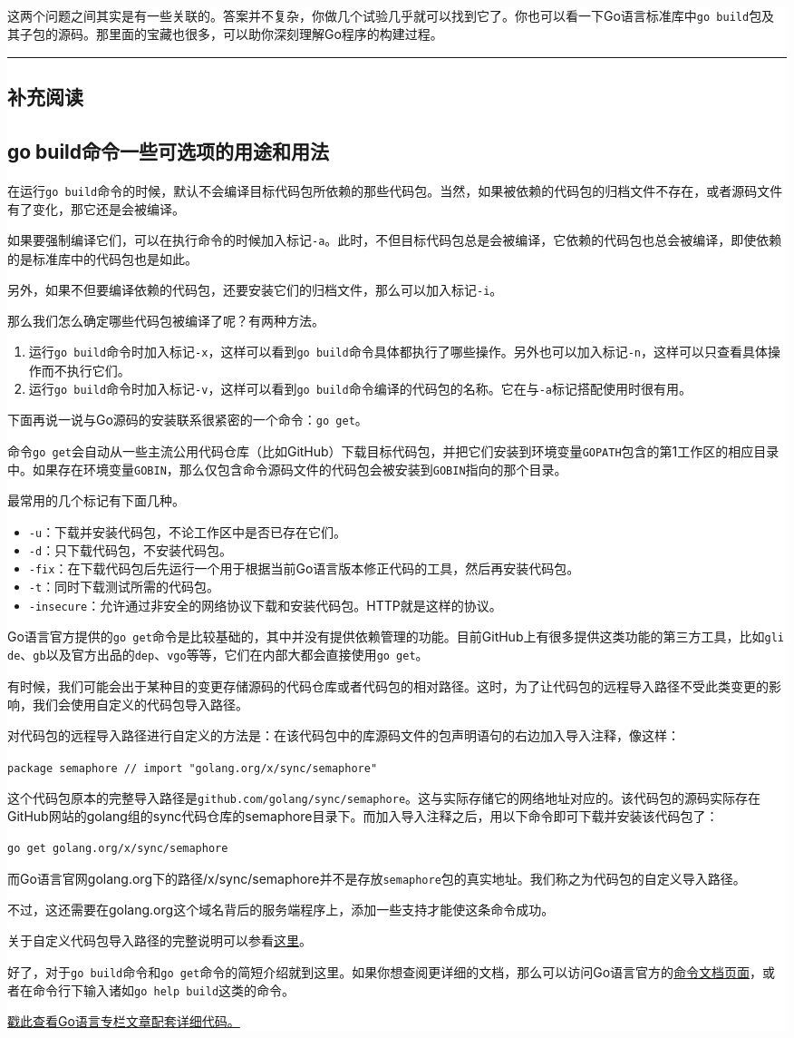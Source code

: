 </ol><p>这两个问题之间其实是有一些关联的。答案并不复杂，你做几个试验几乎就可以找到它了。你也可以看一下Go语言标准库中<code>go build</code>包及其子包的源码。那里面的宝藏也很多，可以助你深刻理解Go程序的构建过程。</p><hr><h2>补充阅读</h2><h2>go build命令一些可选项的用途和用法</h2><p>在运行<code>go build</code>命令的时候，默认不会编译目标代码包所依赖的那些代码包。当然，如果被依赖的代码包的归档文件不存在，或者源码文件有了变化，那它还是会被编译。</p><p>如果要强制编译它们，可以在执行命令的时候加入标记<code>-a</code>。此时，不但目标代码包总是会被编译，它依赖的代码包也总会被编译，即使依赖的是标准库中的代码包也是如此。</p><p>另外，如果不但要编译依赖的代码包，还要安装它们的归档文件，那么可以加入标记<code>-i</code>。</p><p>那么我们怎么确定哪些代码包被编译了呢？有两种方法。</p><ol>
<li>运行<code>go build</code>命令时加入标记<code>-x</code>，这样可以看到<code>go build</code>命令具体都执行了哪些操作。另外也可以加入标记<code>-n</code>，这样可以只查看具体操作而不执行它们。</li>
<li>运行<code>go build</code>命令时加入标记<code>-v</code>，这样可以看到<code>go build</code>命令编译的代码包的名称。它在与<code>-a</code>标记搭配使用时很有用。</li>
</ol><p>下面再说一说与Go源码的安装联系很紧密的一个命令：<code>go get</code>。</p><p>命令<code>go get</code>会自动从一些主流公用代码仓库（比如GitHub）下载目标代码包，并把它们安装到环境变量<code>GOPATH</code>包含的第1工作区的相应目录中。如果存在环境变量<code>GOBIN</code>，那么仅包含命令源码文件的代码包会被安装到<code>GOBIN</code>指向的那个目录。</p><p>最常用的几个标记有下面几种。</p><ul>
<li><code>-u</code>：下载并安装代码包，不论工作区中是否已存在它们。</li>
<li><code>-d</code>：只下载代码包，不安装代码包。</li>
<li><code>-fix</code>：在下载代码包后先运行一个用于根据当前Go语言版本修正代码的工具，然后再安装代码包。</li>
<li><code>-t</code>：同时下载测试所需的代码包。</li>
<li><code>-insecure</code>：允许通过非安全的网络协议下载和安装代码包。HTTP就是这样的协议。</li>
</ul><p>Go语言官方提供的<code>go get</code>命令是比较基础的，其中并没有提供依赖管理的功能。目前GitHub上有很多提供这类功能的第三方工具，比如<code>glide</code>、<code>gb</code>以及官方出品的<code>dep</code>、<code>vgo</code>等等，它们在内部大都会直接使用<code>go get</code>。</p><p>有时候，我们可能会出于某种目的变更存储源码的代码仓库或者代码包的相对路径。这时，为了让代码包的远程导入路径不受此类变更的影响，我们会使用自定义的代码包导入路径。</p><p>对代码包的远程导入路径进行自定义的方法是：在该代码包中的库源码文件的包声明语句的右边加入导入注释，像这样：</p><pre><code>package semaphore // import &quot;golang.org/x/sync/semaphore&quot;
</code></pre><p>这个代码包原本的完整导入路径是<code>github.com/golang/sync/semaphore</code>。这与实际存储它的网络地址对应的。该代码包的源码实际存在GitHub网站的golang组的sync代码仓库的semaphore目录下。而加入导入注释之后，用以下命令即可下载并安装该代码包了：</p><pre><code>go get golang.org/x/sync/semaphore
</code></pre><p>而Go语言官网golang.org下的路径/x/sync/semaphore并不是存放<code>semaphore</code>包的真实地址。我们称之为代码包的自定义导入路径。</p><p>不过，这还需要在golang.org这个域名背后的服务端程序上，添加一些支持才能使这条命令成功。</p><p>关于自定义代码包导入路径的完整说明可以参看<a href="https://github.com/hyper0x/go_command_tutorial/blob/master/0.3.md">这里</a>。</p><p>好了，对于<code>go build</code>命令和<code>go get</code>命令的简短介绍就到这里。如果你想查阅更详细的文档，那么可以访问Go语言官方的<a href="https://golang.google.cn/cmd/go">命令文档页面</a>，或者在命令行下输入诸如<code>go help build</code>这类的命令。</p><p><a href="https://github.com/hyper0x/Golang_Puzzlers">戳此查看Go语言专栏文章配套详细代码。</a></p>